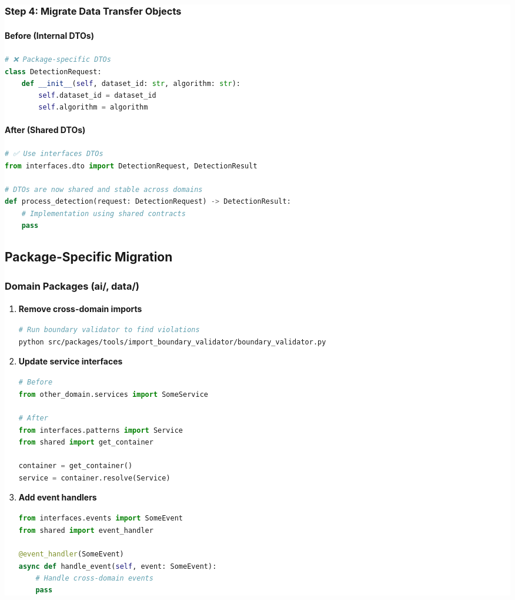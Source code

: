 ### Step 4: Migrate Data Transfer Objects

#### Before (Internal DTOs)
```python
# ❌ Package-specific DTOs
class DetectionRequest:
    def __init__(self, dataset_id: str, algorithm: str):
        self.dataset_id = dataset_id
        self.algorithm = algorithm
```

#### After (Shared DTOs)
```python
# ✅ Use interfaces DTOs
from interfaces.dto import DetectionRequest, DetectionResult

# DTOs are now shared and stable across domains
def process_detection(request: DetectionRequest) -> DetectionResult:
    # Implementation using shared contracts
    pass
```

## Package-Specific Migration

### Domain Packages (ai/, data/)

1. **Remove cross-domain imports**
   ```bash
   # Run boundary validator to find violations
   python src/packages/tools/import_boundary_validator/boundary_validator.py
   ```

2. **Update service interfaces**
   ```python
   # Before
   from other_domain.services import SomeService
   
   # After
   from interfaces.patterns import Service
   from shared import get_container
   
   container = get_container()
   service = container.resolve(Service)
   ```

3. **Add event handlers**
   ```python
   from interfaces.events import SomeEvent
   from shared import event_handler
   
   @event_handler(SomeEvent)
   async def handle_event(self, event: SomeEvent):
       # Handle cross-domain events
       pass
   ```
